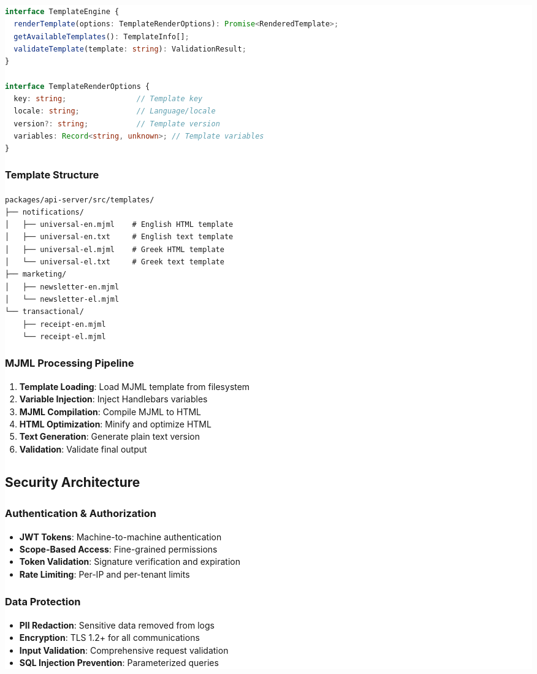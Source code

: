 ```typescript
interface TemplateEngine {
  renderTemplate(options: TemplateRenderOptions): Promise<RenderedTemplate>;
  getAvailableTemplates(): TemplateInfo[];
  validateTemplate(template: string): ValidationResult;
}

interface TemplateRenderOptions {
  key: string;                // Template key
  locale: string;             // Language/locale
  version?: string;           // Template version
  variables: Record<string, unknown>; // Template variables
}
```

### Template Structure
```
packages/api-server/src/templates/
├── notifications/
│   ├── universal-en.mjml    # English HTML template
│   ├── universal-en.txt     # English text template
│   ├── universal-el.mjml    # Greek HTML template
│   └── universal-el.txt     # Greek text template
├── marketing/
│   ├── newsletter-en.mjml
│   └── newsletter-el.mjml
└── transactional/
    ├── receipt-en.mjml
    └── receipt-el.mjml
```

### MJML Processing Pipeline
1. **Template Loading**: Load MJML template from filesystem
2. **Variable Injection**: Inject Handlebars variables
3. **MJML Compilation**: Compile MJML to HTML
4. **HTML Optimization**: Minify and optimize HTML
5. **Text Generation**: Generate plain text version
6. **Validation**: Validate final output

## Security Architecture

### Authentication & Authorization
- **JWT Tokens**: Machine-to-machine authentication
- **Scope-Based Access**: Fine-grained permissions
- **Token Validation**: Signature verification and expiration
- **Rate Limiting**: Per-IP and per-tenant limits

### Data Protection
- **PII Redaction**: Sensitive data removed from logs
- **Encryption**: TLS 1.2+ for all communications
- **Input Validation**: Comprehensive request validation
- **SQL Injection Prevention**: Parameterized queries

